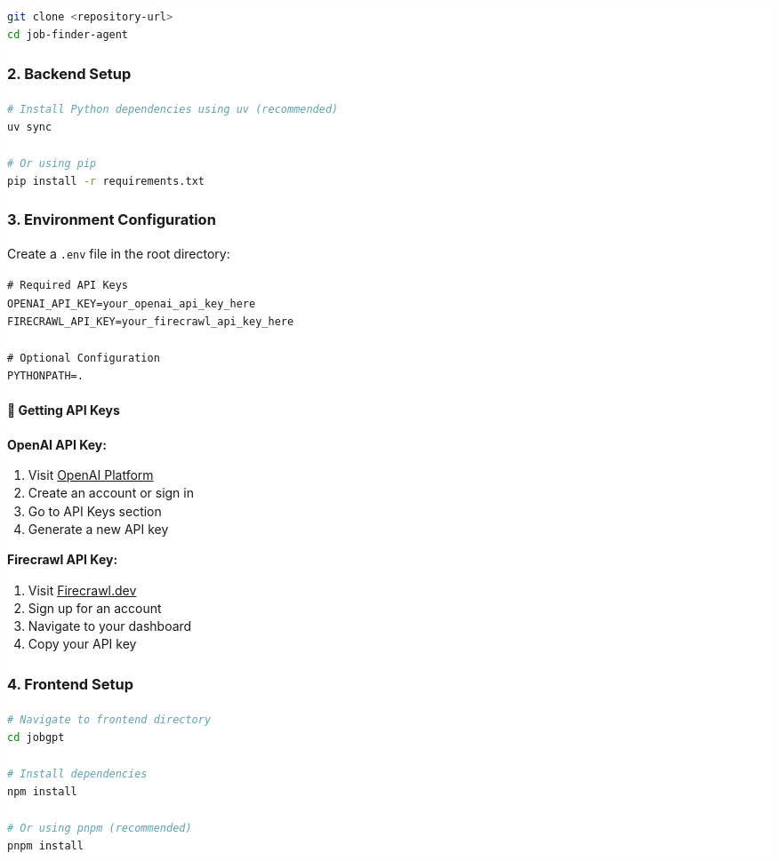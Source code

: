 ```bash
git clone <repository-url>
cd job-finder-agent
```

### 2. Backend Setup

```bash
# Install Python dependencies using uv (recommended)
uv sync

# Or using pip
pip install -r requirements.txt
```

### 3. Environment Configuration

Create a `.env` file in the root directory:

```env
# Required API Keys
OPENAI_API_KEY=your_openai_api_key_here
FIRECRAWL_API_KEY=your_firecrawl_api_key_here

# Optional Configuration
PYTHONPATH=.
```

#### 🔑 Getting API Keys

**OpenAI API Key:**
1. Visit [OpenAI Platform](https://platform.openai.com/)
2. Create an account or sign in
3. Go to API Keys section
4. Generate a new API key

**Firecrawl API Key:**
1. Visit [Firecrawl.dev](https://firecrawl.dev/)
2. Sign up for an account
3. Navigate to your dashboard
4. Copy your API key

### 4. Frontend Setup

```bash
# Navigate to frontend directory
cd jobgpt

# Install dependencies
npm install

# Or using pnpm (recommended)
pnpm install
```
